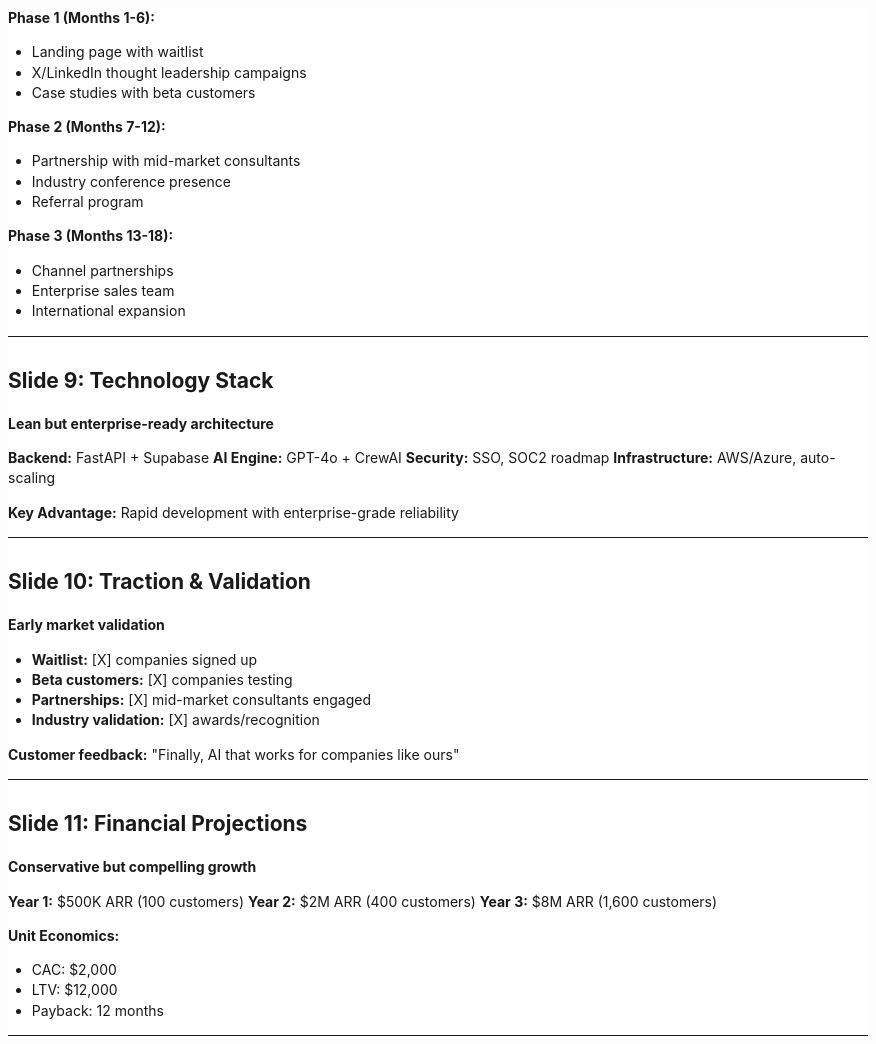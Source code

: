 **Phase 1 (Months 1-6):**
- Landing page with waitlist
- X/LinkedIn thought leadership campaigns
- Case studies with beta customers

**Phase 2 (Months 7-12):**
- Partnership with mid-market consultants
- Industry conference presence
- Referral program

**Phase 3 (Months 13-18):**
- Channel partnerships
- Enterprise sales team
- International expansion

---

## Slide 9: Technology Stack
**Lean but enterprise-ready architecture**

**Backend:** FastAPI + Supabase
**AI Engine:** GPT-4o + CrewAI
**Security:** SSO, SOC2 roadmap
**Infrastructure:** AWS/Azure, auto-scaling

**Key Advantage:** Rapid development with enterprise-grade reliability

---

## Slide 10: Traction & Validation
**Early market validation**

- **Waitlist:** [X] companies signed up
- **Beta customers:** [X] companies testing
- **Partnerships:** [X] mid-market consultants engaged
- **Industry validation:** [X] awards/recognition

**Customer feedback:** "Finally, AI that works for companies like ours"

---

## Slide 11: Financial Projections
**Conservative but compelling growth**

**Year 1:** $500K ARR (100 customers)
**Year 2:** $2M ARR (400 customers)
**Year 3:** $8M ARR (1,600 customers)

**Unit Economics:**
- CAC: $2,000
- LTV: $12,000
- Payback: 12 months

---

